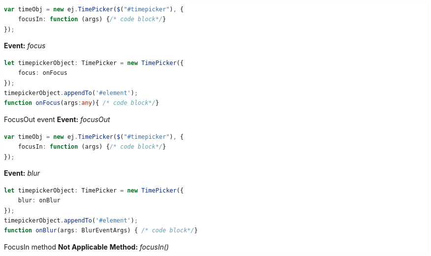 ```ts
var timeObj = new ej.TimePicker($("#timepicker"), {
    focusIn: function (args) {/* code block*/}
});
```

</td>
<td>
<b>Event:</b> <i>focus</i>

```ts
let timepickerObject: TimePicker = new TimePicker({
    focus: onFocus
});
timepickerObject.appendTo('#element');
function onFocus(args:any){ /* code block*/}
```

</td>
</tr>
<tr>
<td>
FocusOut event
</td>
<td>
<b>Event:</b> <i>focusOut</i>

```ts
var timeObj = new ej.TimePicker($("#timepicker"), {
    focusIn: function (args) {/* code block*/}
});
```

</td>
<td>
<b>Event:</b> <i>blur</i>

```ts
let timepickerObject: TimePicker = new TimePicker({
    blur: onBlur
});
timepickerObject.appendTo('#element');
function onBlur(args: BlurEventArgs) { /* code block*/}
```

</td>
</tr>
<tr>
<td>
FocusIn method
</td>
<td>
<b>Not Applicable</b>
</td>
<td>
<b>Method:</b> <i>focusIn()</i>
